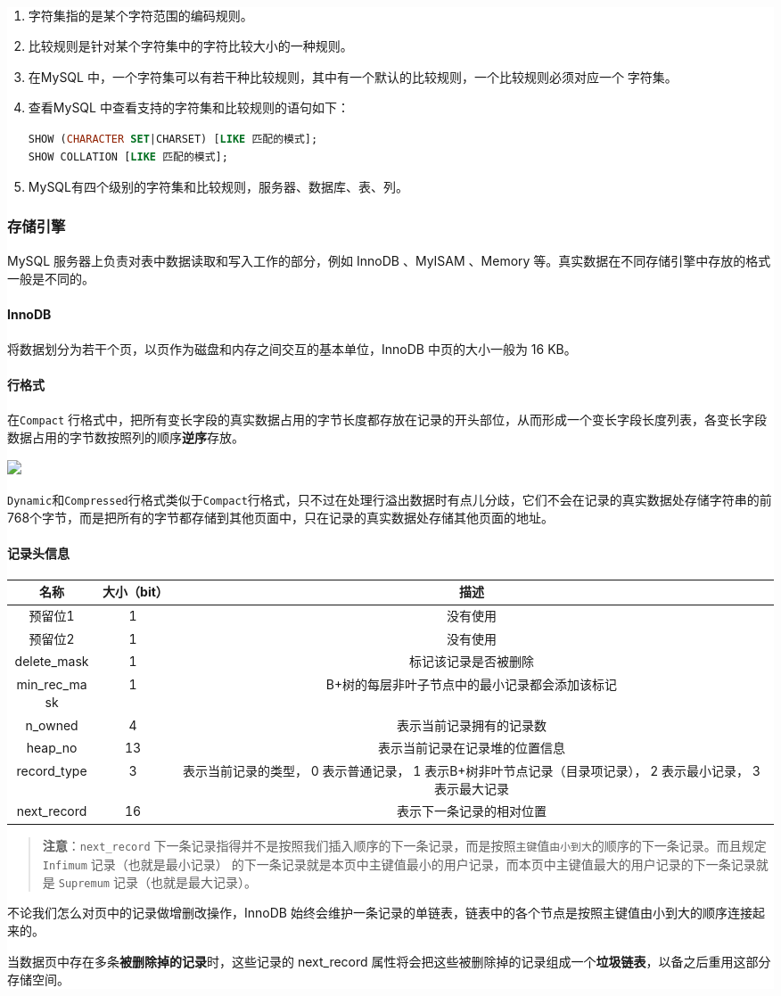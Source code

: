 1. 字符集指的是某个字符范围的编码规则。

2. 比较规则是针对某个字符集中的字符比较大小的一种规则。

3. 在MySQL 中，一个字符集可以有若干种比较规则，其中有一个默认的比较规则，一个比较规则必须对应一个
   字符集。

4. 查看MySQL 中查看支持的字符集和比较规则的语句如下：

   ```sql
   SHOW (CHARACTER SET|CHARSET) [LIKE 匹配的模式];
   SHOW COLLATION [LIKE 匹配的模式];
   ```

5. MySQL有四个级别的字符集和比较规则，服务器、数据库、表、列。

### 存储引擎

MySQL 服务器上负责对表中数据读取和写入工作的部分，例如 InnoDB 、MyISAM 、Memory 等。真实数据在不同存储引擎中存放的格式一般是不同的。

#### InnoDB

将数据划分为若干个页，以页作为磁盘和内存之间交互的基本单位，InnoDB 中页的大小一般为 16 KB。

#### 行格式

在`Compact` 行格式中，把所有变长字段的真实数据占用的字节长度都存放在记录的开头部位，从而形成一个变长字段长度列表，各变长字段数据占用的字节数按照列的顺序**逆序**存放。

![](https://xingqiu-tuchuang-1256524210.cos.ap-shanghai.myqcloud.com/1204/Compact.png)

`Dynamic`和`Compressed`行格式类似于`Compact`行格式，只不过在处理行溢出数据时有点儿分歧，它们不会在记录的真实数据处存储字符串的前768个字节，而是把所有的字节都存储到其他页面中，只在记录的真实数据处存储其他页面的地址。

#### 记录头信息

|     名称     | 大小（bit） |                             描述                             |
| :----------: | :---------: | :----------------------------------------------------------: |
|   预留位1    |      1      |                           没有使用                           |
|   预留位2    |      1      |                           没有使用                           |
| delete_mask  |      1      |                     标记该记录是否被删除                     |
| min_rec_mask |      1      |        B+树的每层非叶子节点中的最小记录都会添加该标记        |
|   n_owned    |      4      |                   表示当前记录拥有的记录数                   |
|   heap_no    |     13      |                表示当前记录在记录堆的位置信息                |
| record_type  |      3      | 表示当前记录的类型， 0 表示普通记录， 1 表示B+树非叶节点记录（目录项记录）， 2 表示最小记录， 3 表示最大记录 |
| next_record  |     16      |                   表示下一条记录的相对位置                   |

> **注意**：`next_record` 下一条记录指得并不是按照我们插入顺序的下一条记录，而是按照`主键`值`由小到大`的顺序的下一条记录。而且规定 `Infimum` 记录（也就是最小记录） 的下一条记录就是本页中主键值最小的用户记录，而本页中主键值最大的用户记录的下一条记录就是 `Supremum` 记录（也就是最大记录）。

不论我们怎么对页中的记录做增删改操作，InnoDB 始终会维护一条记录的单链表，链表中的各个节点是按照主键值由小到大的顺序连接起来的。

当数据页中存在多条**被删除掉的记录**时，这些记录的 next_record 属性将会把这些被删除掉的记录组成一个**垃圾链表**，以备之后重用这部分存储空间。
